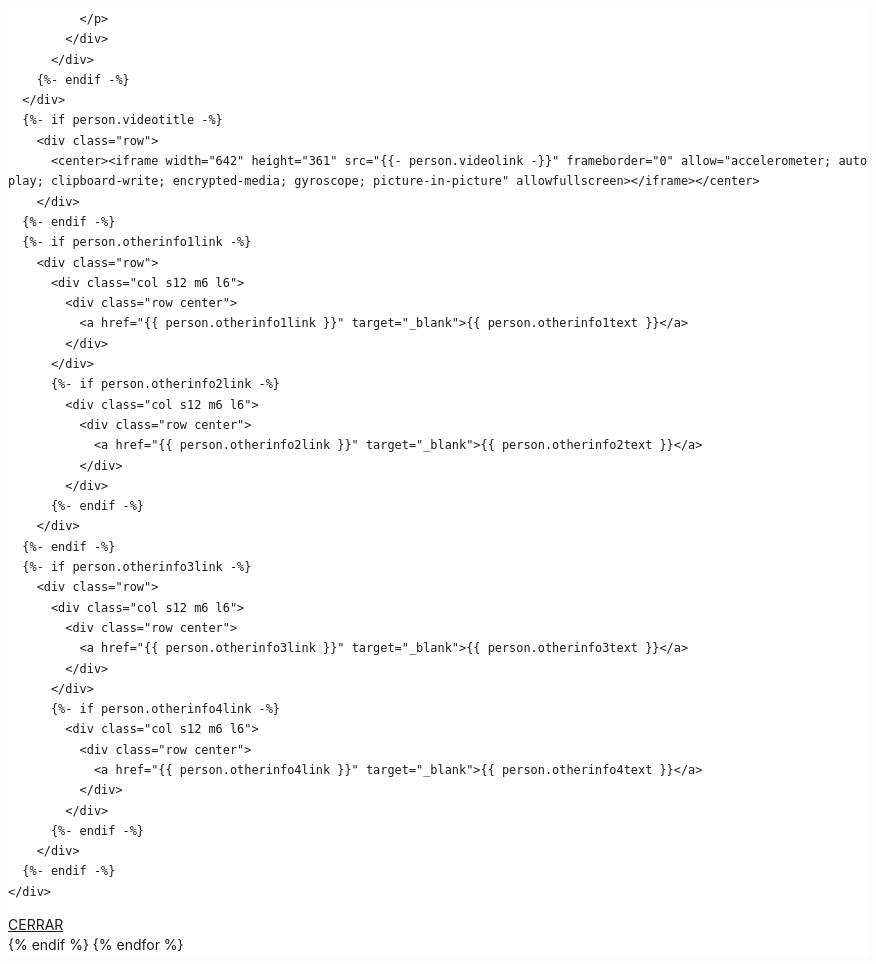               </p>
            </div>
          </div>
        {%- endif -%}
      </div>
      {%- if person.videotitle -%}
        <div class="row">
          <center><iframe width="642" height="361" src="{{- person.videolink -}}" frameborder="0" allow="accelerometer; autoplay; clipboard-write; encrypted-media; gyroscope; picture-in-picture" allowfullscreen></iframe></center>
        </div>
      {%- endif -%}
      {%- if person.otherinfo1link -%}
        <div class="row">
          <div class="col s12 m6 l6">
            <div class="row center">
              <a href="{{ person.otherinfo1link }}" target="_blank">{{ person.otherinfo1text }}</a>
            </div>
          </div>
          {%- if person.otherinfo2link -%}
            <div class="col s12 m6 l6">
              <div class="row center">
                <a href="{{ person.otherinfo2link }}" target="_blank">{{ person.otherinfo2text }}</a>
              </div>
            </div>
          {%- endif -%}
        </div>
      {%- endif -%}
      {%- if person.otherinfo3link -%}
        <div class="row">
          <div class="col s12 m6 l6">
            <div class="row center">
              <a href="{{ person.otherinfo3link }}" target="_blank">{{ person.otherinfo3text }}</a>
            </div>
          </div>
          {%- if person.otherinfo4link -%}
            <div class="col s12 m6 l6">
              <div class="row center">
                <a href="{{ person.otherinfo4link }}" target="_blank">{{ person.otherinfo4text }}</a>
              </div>
            </div>
          {%- endif -%}
        </div>
      {%- endif -%}
    </div>
  </div>
  <div class="modal-footer">
    <a href="#!" class="modal-close waves-effect waves-green btn-flat">CERRAR</a>
  </div>
</div>
{% endif %}
{% endfor %}

